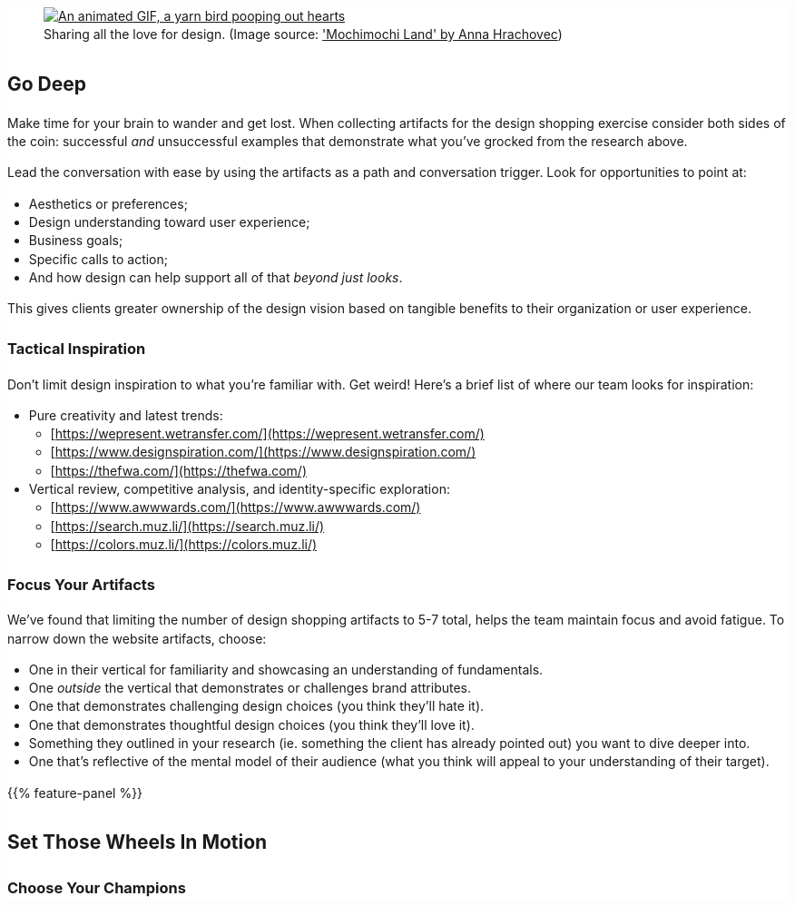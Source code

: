 <figure><a href="https://archive.smashing.media/assets/344dbf88-fdf9-42bb-adb4-46f01eedd629/ad7e7898-d399-4ba0-94d8-31e7c31cd317/2-design-shopping-guided-design-showcase.gif"><img loading="lazy" decoding="async" src="https://archive.smashing.media/assets/344dbf88-fdf9-42bb-adb4-46f01eedd629/ad7e7898-d399-4ba0-94d8-31e7c31cd317/2-design-shopping-guided-design-showcase.gif" width="480" height="480" alt="An animated GIF, a yarn bird pooping out hearts" /></a><figcaption>Sharing all the love for design. (Image source: <a href='https://annahrachovec.com'>'Mochimochi Land' by Anna Hrachovec</a>)</figcaption></figure>

## Go Deep

Make time for your brain to wander and get lost. When collecting artifacts for the design shopping exercise consider both sides of the coin: successful *and* unsuccessful examples that demonstrate what you’ve grocked from the research above.

Lead the conversation with ease by using the artifacts as a path and conversation trigger.  Look for opportunities to point at:

- Aesthetics or preferences;
- Design understanding toward user experience;
- Business goals;
- Specific calls to action;
- And how design can help support all of that *beyond just looks*.

This gives clients greater ownership of the design vision based on tangible benefits to their organization or user experience.

### Tactical Inspiration

Don’t limit design inspiration to what you’re familiar with. Get weird! Here’s a brief list of where our team looks for inspiration:

- Pure creativity and latest trends:
  - [https://wepresent.wetransfer.com/](https://wepresent.wetransfer.com/)
  - [https://www.designspiration.com/](https://www.designspiration.com/)
  - [https://thefwa.com/](https://thefwa.com/)
- Vertical review, competitive analysis, and identity-specific exploration:
  - [https://www.awwwards.com/](https://www.awwwards.com/)
  - [https://search.muz.li/](https://search.muz.li/)
  - [https://colors.muz.li/](https://colors.muz.li/)

### Focus Your Artifacts

We’ve found that limiting the number of design shopping artifacts to 5-7 total, helps the team maintain focus and avoid fatigue. To narrow down the website artifacts, choose:

- One in their vertical for familiarity and showcasing an understanding of fundamentals.
- One *outside* the vertical that demonstrates or challenges brand attributes.
- One that demonstrates challenging design choices (you think they’ll hate it).
- One that demonstrates thoughtful design choices (you think they’ll love it).
- Something they outlined in your research (ie. something the client has already pointed out) you want to dive deeper into.
- One that’s reflective of the mental model of their audience (what you think will appeal to your understanding of their target).

{{% feature-panel %}}

## Set Those Wheels In Motion 

### Choose Your Champions
